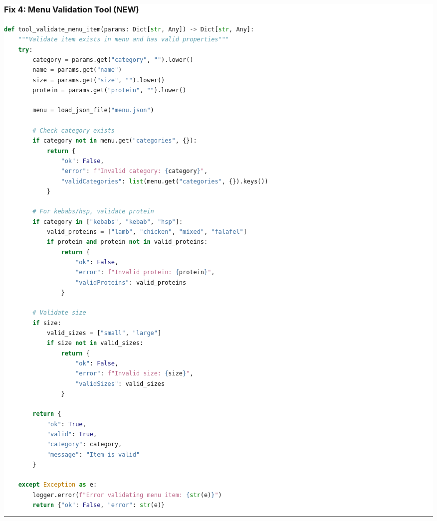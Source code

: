 ### Fix 4: Menu Validation Tool (NEW)

```python
def tool_validate_menu_item(params: Dict[str, Any]) -> Dict[str, Any]:
    """Validate item exists in menu and has valid properties"""
    try:
        category = params.get("category", "").lower()
        name = params.get("name")
        size = params.get("size", "").lower()
        protein = params.get("protein", "").lower()

        menu = load_json_file("menu.json")

        # Check category exists
        if category not in menu.get("categories", {}):
            return {
                "ok": False,
                "error": f"Invalid category: {category}",
                "validCategories": list(menu.get("categories", {}).keys())
            }

        # For kebabs/hsp, validate protein
        if category in ["kebabs", "kebab", "hsp"]:
            valid_proteins = ["lamb", "chicken", "mixed", "falafel"]
            if protein and protein not in valid_proteins:
                return {
                    "ok": False,
                    "error": f"Invalid protein: {protein}",
                    "validProteins": valid_proteins
                }

        # Validate size
        if size:
            valid_sizes = ["small", "large"]
            if size not in valid_sizes:
                return {
                    "ok": False,
                    "error": f"Invalid size: {size}",
                    "validSizes": valid_sizes
                }

        return {
            "ok": True,
            "valid": True,
            "category": category,
            "message": "Item is valid"
        }

    except Exception as e:
        logger.error(f"Error validating menu item: {str(e)}")
        return {"ok": False, "error": str(e)}
```

---